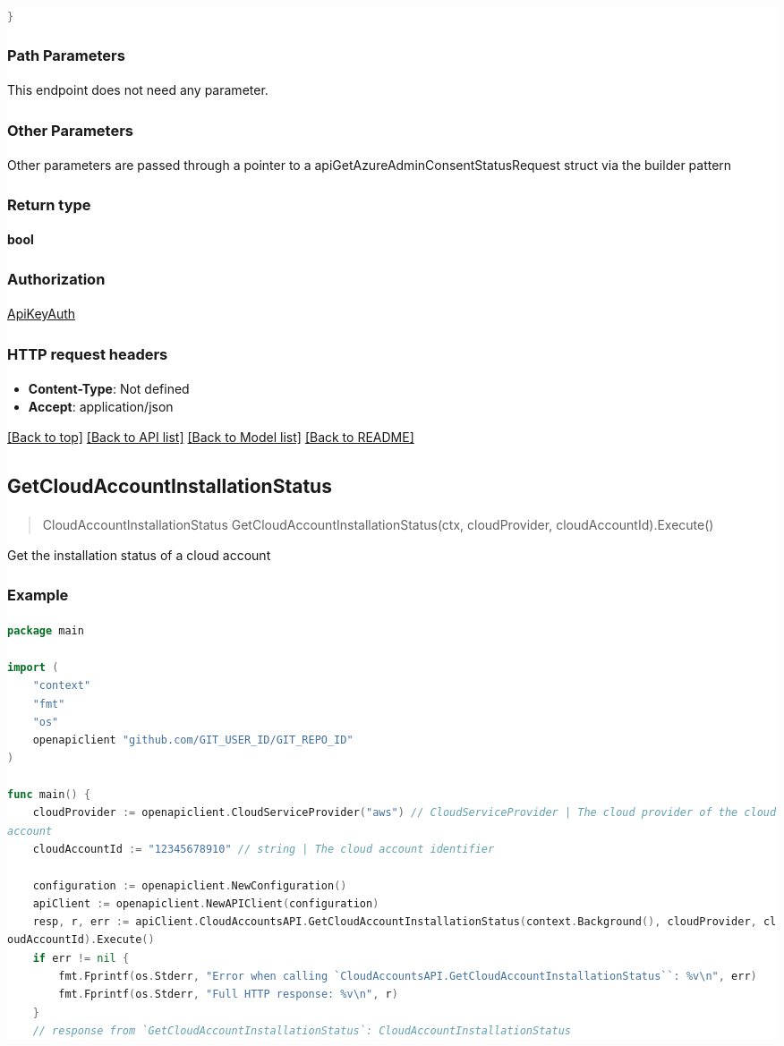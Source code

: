 ```go
}
```

### Path Parameters

This endpoint does not need any parameter.

### Other Parameters

Other parameters are passed through a pointer to a apiGetAzureAdminConsentStatusRequest struct via the builder pattern


### Return type

**bool**

### Authorization

[ApiKeyAuth](../README.md#ApiKeyAuth)

### HTTP request headers

- **Content-Type**: Not defined
- **Accept**: application/json

[[Back to top]](#) [[Back to API list]](../README.md#documentation-for-api-endpoints)
[[Back to Model list]](../README.md#documentation-for-models)
[[Back to README]](../README.md)


## GetCloudAccountInstallationStatus

> CloudAccountInstallationStatus GetCloudAccountInstallationStatus(ctx, cloudProvider, cloudAccountId).Execute()

Get the installation status of a cloud account



### Example

```go
package main

import (
	"context"
	"fmt"
	"os"
	openapiclient "github.com/GIT_USER_ID/GIT_REPO_ID"
)

func main() {
	cloudProvider := openapiclient.CloudServiceProvider("aws") // CloudServiceProvider | The cloud provider of the cloud account
	cloudAccountId := "12345678910" // string | The cloud account identifier

	configuration := openapiclient.NewConfiguration()
	apiClient := openapiclient.NewAPIClient(configuration)
	resp, r, err := apiClient.CloudAccountsAPI.GetCloudAccountInstallationStatus(context.Background(), cloudProvider, cloudAccountId).Execute()
	if err != nil {
		fmt.Fprintf(os.Stderr, "Error when calling `CloudAccountsAPI.GetCloudAccountInstallationStatus``: %v\n", err)
		fmt.Fprintf(os.Stderr, "Full HTTP response: %v\n", r)
	}
	// response from `GetCloudAccountInstallationStatus`: CloudAccountInstallationStatus
```